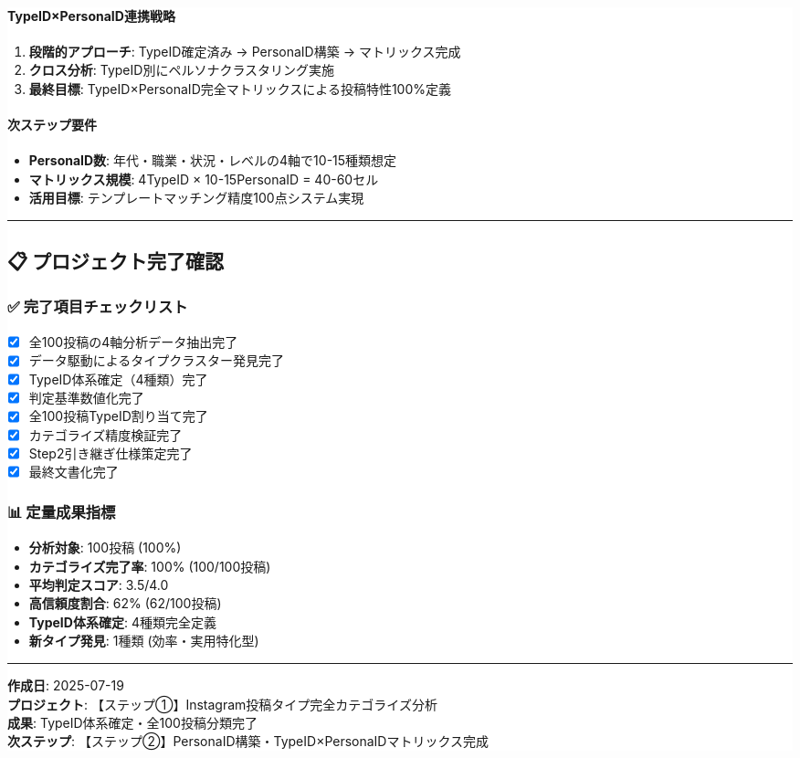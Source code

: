 #### TypeID×PersonaID連携戦略
1. **段階的アプローチ**: TypeID確定済み → PersonaID構築 → マトリックス完成
2. **クロス分析**: TypeID別にペルソナクラスタリング実施
3. **最終目標**: TypeID×PersonaID完全マトリックスによる投稿特性100%定義

#### 次ステップ要件
- **PersonaID数**: 年代・職業・状況・レベルの4軸で10-15種類想定
- **マトリックス規模**: 4TypeID × 10-15PersonaID = 40-60セル
- **活用目標**: テンプレートマッチング精度100点システム実現

---

## 📋 プロジェクト完了確認

### ✅ 完了項目チェックリスト
- [x] 全100投稿の4軸分析データ抽出完了
- [x] データ駆動によるタイプクラスター発見完了
- [x] TypeID体系確定（4種類）完了
- [x] 判定基準数値化完了
- [x] 全100投稿TypeID割り当て完了
- [x] カテゴライズ精度検証完了
- [x] Step2引き継ぎ仕様策定完了
- [x] 最終文書化完了

### 📊 定量成果指標
- **分析対象**: 100投稿 (100%)
- **カテゴライズ完了率**: 100% (100/100投稿)
- **平均判定スコア**: 3.5/4.0
- **高信頼度割合**: 62% (62/100投稿)
- **TypeID体系確定**: 4種類完全定義
- **新タイプ発見**: 1種類 (効率・実用特化型)

---

**作成日**: 2025-07-19  
**プロジェクト**: 【ステップ①】Instagram投稿タイプ完全カテゴライズ分析  
**成果**: TypeID体系確定・全100投稿分類完了  
**次ステップ**: 【ステップ②】PersonaID構築・TypeID×PersonaIDマトリックス完成